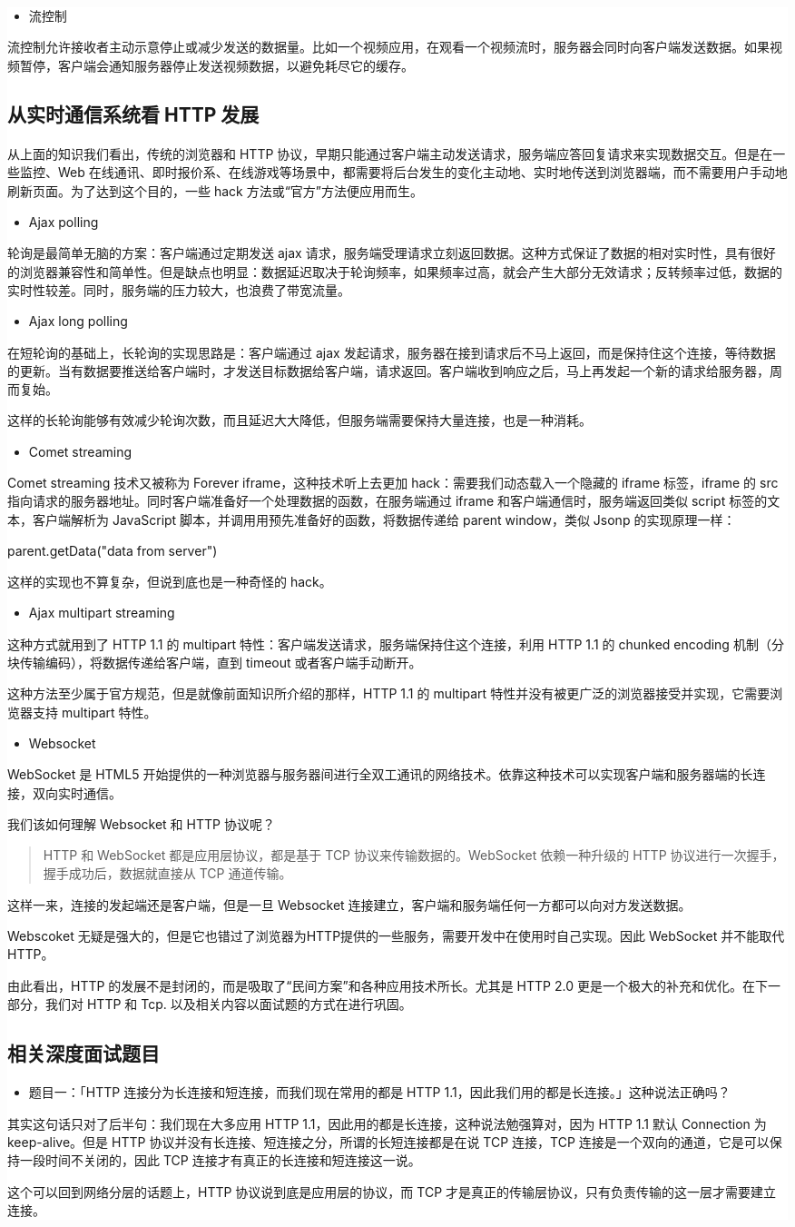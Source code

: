 * 流控制

流控制允许接收者主动示意停止或减少发送的数据量。比如一个视频应用，在观看一个视频流时，服务器会同时向客户端发送数据。如果视频暂停，客户端会通知服务器停止发送视频数据，以避免耗尽它的缓存。

## 从实时通信系统看 HTTP 发展

从上面的知识我们看出，传统的浏览器和 HTTP 协议，早期只能通过客户端主动发送请求，服务端应答回复请求来实现数据交互。但是在一些监控、Web 在线通讯、即时报价系、在线游戏等场景中，都需要将后台发生的变化主动地、实时地传送到浏览器端，而不需要用户手动地刷新页面。为了达到这个目的，一些 hack 方法或“官方”方法便应用而生。

* Ajax polling

轮询是最简单无脑的方案：客户端通过定期发送 ajax 请求，服务端受理请求立刻返回数据。这种方式保证了数据的相对实时性，具有很好的浏览器兼容性和简单性。但是缺点也明显：数据延迟取决于轮询频率，如果频率过高，就会产生大部分无效请求；反转频率过低，数据的实时性较差。同时，服务端的压力较大，也浪费了带宽流量。

* Ajax long polling

在短轮询的基础上，长轮询的实现思路是：客户端通过 ajax 发起请求，服务器在接到请求后不马上返回，而是保持住这个连接，等待数据的更新。当有数据要推送给客户端时，才发送目标数据给客户端，请求返回。客户端收到响应之后，马上再发起一个新的请求给服务器，周而复始。

这样的长轮询能够有效减少轮询次数，而且延迟大大降低，但服务端需要保持大量连接，也是一种消耗。

* Comet streaming

Comet streaming 技术又被称为 Forever iframe，这种技术听上去更加 hack：需要我们动态载入一个隐藏的 iframe 标签，iframe 的 src 指向请求的服务器地址。同时客户端准备好一个处理数据的函数，在服务端通过 iframe 和客户端通信时，服务端返回类似 script 标签的文本，客户端解析为 JavaScript 脚本，并调用用预先准备好的函数，将数据传递给 parent window，类似 Jsonp 的实现原理一样：

parent.getData\("data from server"\)

这样的实现也不算复杂，但说到底也是一种奇怪的 hack。

* Ajax multipart streaming

这种方式就用到了 HTTP 1.1 的 multipart 特性：客户端发送请求，服务端保持住这个连接，利用 HTTP 1.1 的 chunked encoding 机制（分块传输编码），将数据传递给客户端，直到 timeout 或者客户端手动断开。

这种方法至少属于官方规范，但是就像前面知识所介绍的那样，HTTP 1.1 的 multipart 特性并没有被更广泛的浏览器接受并实现，它需要浏览器支持 multipart 特性。

* Websocket

WebSocket 是 HTML5 开始提供的一种浏览器与服务器间进行全双工通讯的网络技术。依靠这种技术可以实现客户端和服务器端的长连接，双向实时通信。

我们该如何理解 Websocket 和 HTTP 协议呢？

> HTTP 和 WebSocket 都是应用层协议，都是基于 TCP 协议来传输数据的。WebSocket 依赖一种升级的 HTTP 协议进行一次握手，握手成功后，数据就直接从 TCP 通道传输。

这样一来，连接的发起端还是客户端，但是一旦 Websocket 连接建立，客户端和服务端任何一方都可以向对方发送数据。

Webscoket 无疑是强大的，但是它也错过了浏览器为HTTP提供的一些服务，需要开发中在使用时自己实现。因此 WebSocket 并不能取代 HTTP。

由此看出，HTTP 的发展不是封闭的，而是吸取了“民间方案”和各种应用技术所长。尤其是 HTTP 2.0 更是一个极大的补充和优化。在下一部分，我们对 HTTP 和 Tcp. 以及相关内容以面试题的方式在进行巩固。

## 相关深度面试题目

* 题目一：「HTTP 连接分为长连接和短连接，而我们现在常用的都是 HTTP 1.1，因此我们用的都是长连接。」这种说法正确吗？

其实这句话只对了后半句：我们现在大多应用 HTTP 1.1，因此用的都是长连接，这种说法勉强算对，因为 HTTP 1.1 默认 Connection 为 keep-alive。但是 HTTP 协议并没有长连接、短连接之分，所谓的长短连接都是在说 TCP 连接，TCP 连接是一个双向的通道，它是可以保持一段时间不关闭的，因此 TCP 连接才有真正的长连接和短连接这一说。

这个可以回到网络分层的话题上，HTTP 协议说到底是应用层的协议，而 TCP 才是真正的传输层协议，只有负责传输的这一层才需要建立连接。
